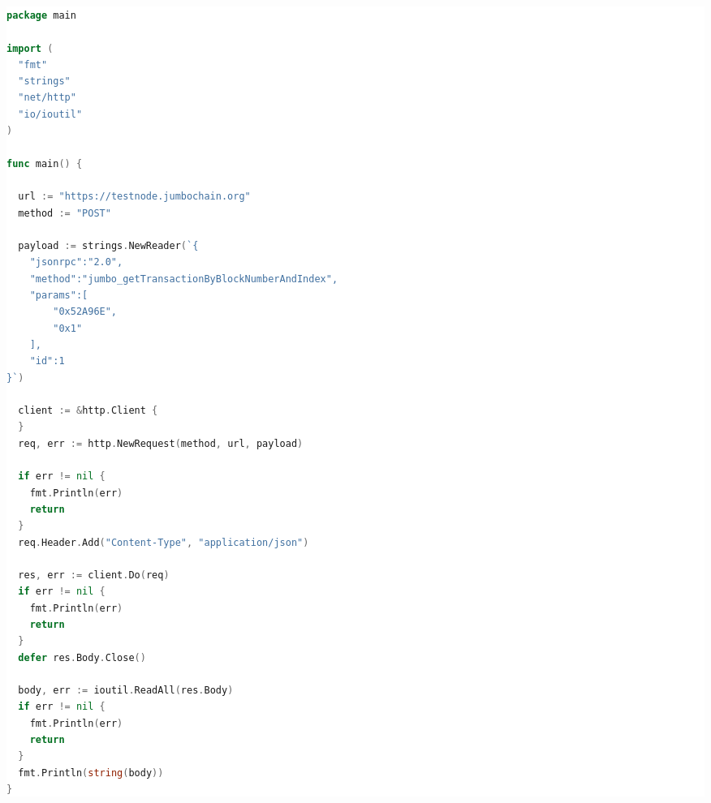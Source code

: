 </TabItem>

<TabItem value="go">

```go
package main

import (
  "fmt"
  "strings"
  "net/http"
  "io/ioutil"
)

func main() {

  url := "https://testnode.jumbochain.org"
  method := "POST"

  payload := strings.NewReader(`{
	"jsonrpc":"2.0",
	"method":"jumbo_getTransactionByBlockNumberAndIndex",
	"params":[
		"0x52A96E",
		"0x1"
	],
	"id":1
}`)

  client := &http.Client {
  }
  req, err := http.NewRequest(method, url, payload)

  if err != nil {
    fmt.Println(err)
    return
  }
  req.Header.Add("Content-Type", "application/json")

  res, err := client.Do(req)
  if err != nil {
    fmt.Println(err)
    return
  }
  defer res.Body.Close()

  body, err := ioutil.ReadAll(res.Body)
  if err != nil {
    fmt.Println(err)
    return
  }
  fmt.Println(string(body))
}
```

</TabItem>

</Tabs>
